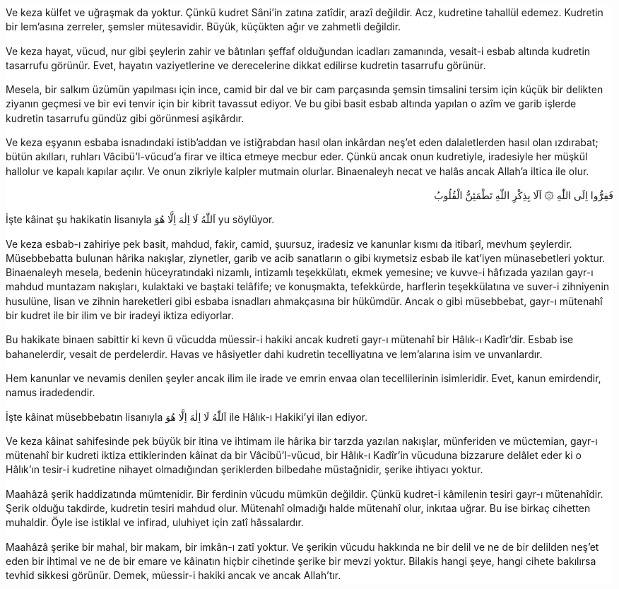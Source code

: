 Ve keza külfet ve uğraşmak da yoktur. Çünkü kudret Sâni’in zatına zatîdir, arazî değildir. Acz, kudretine tahallül edemez. Kudretin bir lem’asına zerreler, şemsler mütesavidir. Büyük, küçükten ağır ve zahmetli değildir.

Ve keza hayat, vücud, nur gibi şeylerin zahir ve bâtınları şeffaf olduğundan icadları zamanında, vesait-i esbab altında kudretin tasarrufu görünür. Evet, hayatın vaziyetlerine ve derecelerine dikkat edilirse kudretin tasarrufu görünür.

Mesela, bir salkım üzümün yapılması için ince, camid bir dal ve bir cam parçasında şemsin timsalini tersim için küçük bir delikten ziyanın geçmesi ve bir evi tenvir için bir kibrit tavassut ediyor. Ve bu gibi basit esbab altında yapılan o azîm ve garib işlerde kudretin tasarrufu gündüz gibi görünmesi aşikârdır.

Ve keza eşyanın esbaba isnadındaki istib’addan ve istiğrabdan hasıl olan inkârdan neş’et eden dalaletlerden hasıl olan ızdırabat; bütün akılları, ruhları Vâcibü’l-vücud’a firar ve iltica etmeye mecbur eder. Çünkü ancak onun kudretiyle, iradesiyle her müşkül hallolur ve kapalı kapılar açılır. Ve onun zikriyle kalpler mutmain olurlar. Binaenaleyh necat ve halâs ancak Allah’a iltica ile olur.

<p class="arabic" dir="rtl">فَفِرُّٓوا اِلَى اللّٰهِ ۞ اَلَا بِذِكْرِ اللّٰهِ تَطْمَئِنُّ الْقُلُوبُ</p>

İşte kâinat şu hakikatin lisanıyla <span class="arabic" dir="rtl">اَللّٰهُ لَا اِلٰهَ اِلَّا هُوَ</span> yu söylüyor.

Ve keza esbab-ı zahiriye pek basit, mahdud, fakir, camid, şuursuz, iradesiz ve kanunlar kısmı da itibarî, mevhum şeylerdir. Müsebbebatta bulunan hârika nakışlar, ziynetler, garib ve acib sanatların o gibi kıymetsiz esbab ile kat’iyen münasebetleri yoktur. Binaenaleyh mesela, bedenin hüceyratındaki nizamlı, intizamlı teşekkülatı, ekmek yemesine; ve kuvve-i hâfızada yazılan gayr-ı mahdud muntazam nakışları, kulaktaki ve baştaki telâfife; ve konuşmakta, tefekkürde, harflerin teşekkülatına ve suver-i zihniyenin husulüne, lisan ve zihnin hareketleri gibi esbaba isnadları ahmakçasına bir hükümdür. Ancak o gibi müsebbebat, gayr-ı mütenahî bir kudret ile bir ilim ve bir iradeyi iktiza ediyorlar.

Bu hakikate binaen sabittir ki kevn ü vücudda müessir-i hakiki ancak kudreti gayr-ı mütenahî bir Hâlık-ı Kadîr’dir. Esbab ise bahanelerdir, vesait de perdelerdir. Havas ve hâsiyetler dahi kudretin tecelliyatına ve lem’alarına isim ve unvanlardır.

Hem kanunlar ve nevamis denilen şeyler ancak ilim ile irade ve emrin envaa olan tecellilerinin isimleridir. Evet, kanun emirdendir, namus iradedendir.

İşte kâinat müsebbebatın lisanıyla <span class="arabic" dir="rtl">اَللّٰهُ لَا اِلٰهَ اِلَّا هُوَ</span> ile Hâlık-ı Hakiki’yi ilan ediyor.

Ve keza kâinat sahifesinde pek büyük bir itina ve ihtimam ile hârika bir tarzda yazılan nakışlar, münferiden ve müctemian, gayr-ı mütenahî bir kudreti iktiza ettiklerinden kâinat da bir Vâcibü’l-vücud, bir Hâlık-ı Kadîr’in vücuduna bizzarure delâlet eder ki o Hâlık’ın tesir-i kudretine nihayet olmadığından şeriklerden bilbedahe müstağnidir, şerike ihtiyacı yoktur.

Maahâzâ şerik haddizatında mümtenidir. Bir ferdinin vücudu mümkün değildir. Çünkü kudret-i kâmilenin tesiri gayr-ı mütenahîdir. Şerik olduğu takdirde, kudretin tesiri mahdud olur. Mütenahî olmadığı halde mütenahî olur, inkıtaa uğrar. Bu ise birkaç cihetten muhaldir. Öyle ise istiklal ve infirad, uluhiyet için zatî hâssalardır.

Maahâzâ şerike bir mahal, bir makam, bir imkân-ı zatî yoktur. Ve şerikin vücudu hakkında ne bir delil ve ne de bir delilden neş’et eden bir ihtimal ve ne de bir emare ve kâinatın hiçbir cihetinde şerike bir mevzi yoktur. Bilakis hangi şeye, hangi cihete bakılırsa tevhid sikkesi görünür. Demek, müessir-i hakiki ancak ve ancak Allah’tır.
